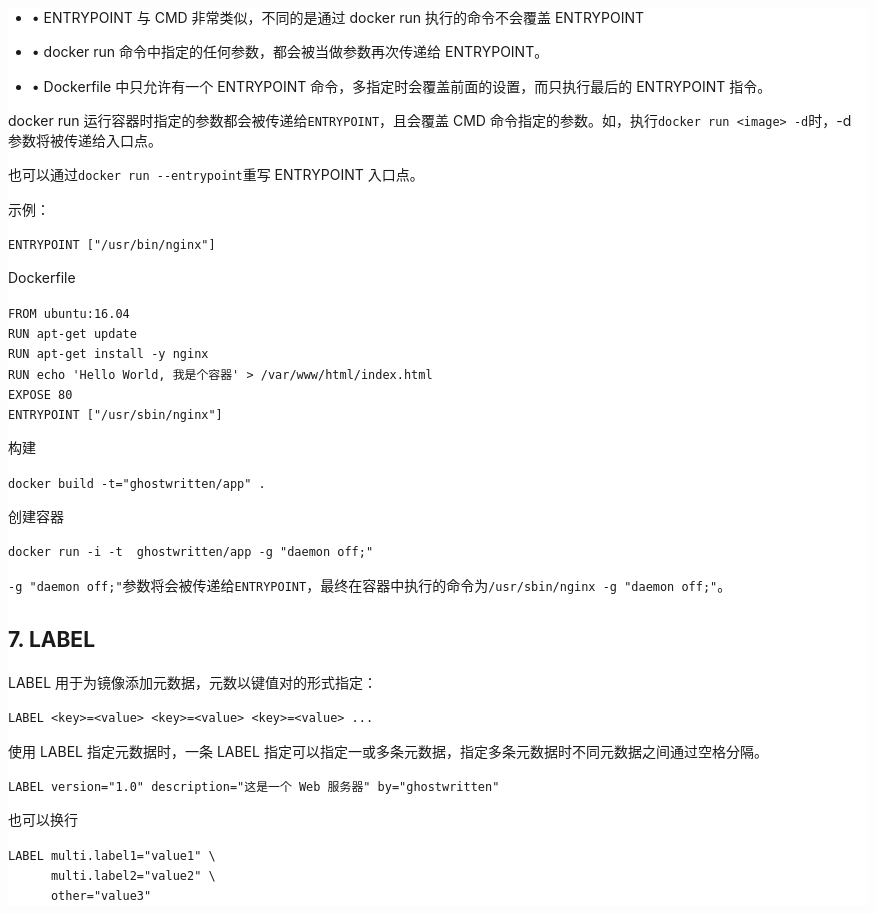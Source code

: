 -   • ENTRYPOINT 与 CMD 非常类似，不同的是通过 docker run 执行的命令不会覆盖 ENTRYPOINT
    
-   • docker run 命令中指定的任何参数，都会被当做参数再次传递给 ENTRYPOINT。
    
-   • Dockerfile 中只允许有一个 ENTRYPOINT 命令，多指定时会覆盖前面的设置，而只执行最后的 ENTRYPOINT 指令。
    

docker run 运行容器时指定的参数都会被传递给`ENTRYPOINT`，且会覆盖 CMD 命令指定的参数。如，执行`docker run <image> -d`时，-d 参数将被传递给入口点。

也可以通过`docker run --entrypoint`重写 ENTRYPOINT 入口点。

示例：

```plain
ENTRYPOINT ["/usr/bin/nginx"]
```

Dockerfile

```plain
FROM ubuntu:16.04
RUN apt-get update
RUN apt-get install -y nginx
RUN echo 'Hello World, 我是个容器' > /var/www/html/index.html
EXPOSE 80
ENTRYPOINT ["/usr/sbin/nginx"]
```

构建

```plain
docker build -t="ghostwritten/app" .
```

创建容器

```plain
docker run -i -t  ghostwritten/app -g "daemon off;"
```

`-g "daemon off;"`参数将会被传递给`ENTRYPOINT`，最终在容器中执行的命令为`/usr/sbin/nginx -g "daemon off;"`。

## 7\. LABEL

LABEL 用于为镜像添加元数据，元数以键值对的形式指定：

```plain
LABEL <key>=<value> <key>=<value> <key>=<value> ...
```

使用 LABEL 指定元数据时，一条 LABEL 指定可以指定一或多条元数据，指定多条元数据时不同元数据之间通过空格分隔。

```plain
LABEL version="1.0" description="这是一个 Web 服务器" by="ghostwritten"
```

也可以换行

```plain
LABEL multi.label1="value1" \
      multi.label2="value2" \
      other="value3"
```
